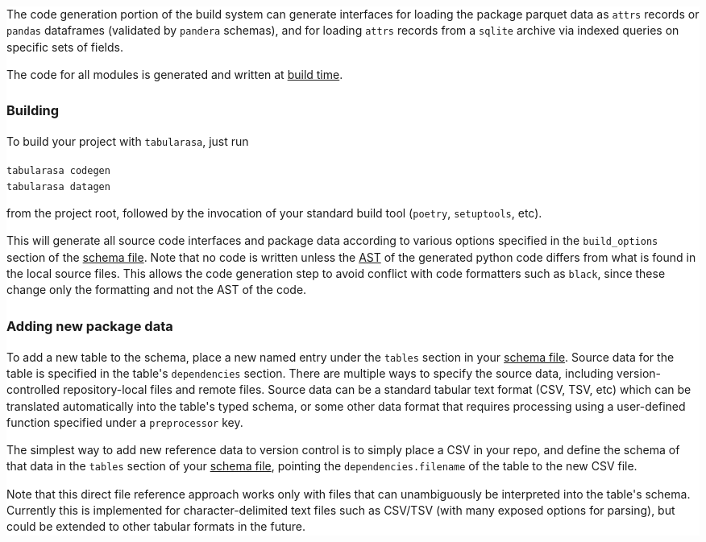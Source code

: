 The code generation portion of the build system can generate interfaces for loading the package parquet
data as `attrs` records or `pandas` dataframes (validated by `pandera` schemas), and for loading `attrs`
records from a `sqlite` archive via indexed queries on specific sets of fields.

The code for all modules is generated and written at [build time](#building).

### Building

To build your project with `tabularasa`, just run

```bash
tabularasa codegen
tabularasa datagen
```

from the project root, followed by the invocation of your standard build tool (`poetry`, `setuptools`,
etc).

This will generate all source code interfaces and package data according to various options specified in
the `build_options` section of the [schema file](#the-schema-file). Note that no code is written unless
the [AST](https://en.wikipedia.org/wiki/Abstract_syntax_tree) of the generated python code differs from
what is found in the local source files. This allows the code generation step to avoid conflict with code
formatters such as `black`, since these change only the formatting and not the AST of the code.

### Adding new package data

To add a new table to the schema, place a new named entry under the `tables` section in your
[schema file](#the-schema-file). Source data for the table is specified in the table's `dependencies`
section. There are multiple ways to specify the source data, including version-controlled
repository-local files and remote files. Source data can be a standard tabular text format (CSV, TSV,
etc) which can be translated automatically into the table's typed schema, or some other data format that
requires processing using a user-defined function specified under a `preprocessor` key.

The simplest way to add new reference data to version control is to simply place a CSV in your repo, and
define the schema of that data in the `tables` section of your [schema file](#the-schema-file), pointing
the `dependencies.filename` of the table to the new CSV file.

Note that this direct file reference approach works only with files that can unambiguously be interpreted
into the table's schema. Currently this is implemented for character-delimited text files such as CSV/TSV
(with many exposed options for parsing), but could be extended to other tabular formats in the future.
